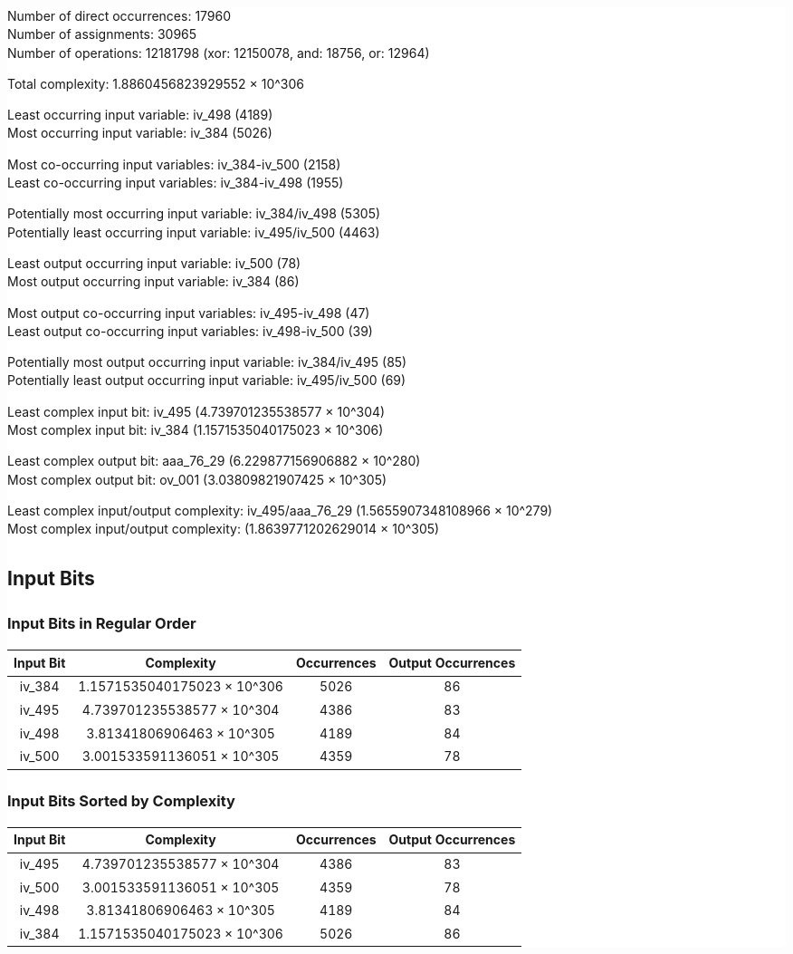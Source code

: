 Number of direct occurrences: 17960  
Number of assignments: 30965  
Number of operations: 12181798
(xor: 12150078,
and: 18756,
or: 12964)

Total complexity: 1.8860456823929552 × 10^306

Least occurring input variable: iv_498 (4189)  
Most occurring input variable: iv_384 (5026)

Most co-occurring input variables: iv_384-iv_500 (2158)  
Least co-occurring input variables: iv_384-iv_498 (1955)

Potentially most occurring input variable: iv_384/iv_498 (5305)  
Potentially least occurring input variable: iv_495/iv_500 (4463)

Least output occurring input variable: iv_500 (78)  
Most output occurring input variable: iv_384 (86)

Most output co-occurring input variables: iv_495-iv_498 (47)  
Least output co-occurring input variables: iv_498-iv_500 (39)

Potentially most output occurring input variable: iv_384/iv_495 (85)  
Potentially least output occurring input variable: iv_495/iv_500 (69)

Least complex input bit: iv_495 (4.739701235538577 × 10^304)  
Most complex input bit: iv_384 (1.1571535040175023 × 10^306)

Least complex output bit: aaa_76_29 (6.229877156906882 × 10^280)  
Most complex output bit: ov_001 (3.03809821907425 × 10^305)

Least complex input/output complexity: iv_495/aaa_76_29 (1.5655907348108966 × 10^279)  
Most complex input/output complexity:  (1.8639771202629014 × 10^305)

## Input Bits

### Input Bits in Regular Order

| Input Bit | Complexity | Occurrences | Output Occurrences |
|:---------:|:----------:|:-----------:|:------------------:|
| iv_384 | 1.1571535040175023 × 10^306 | 5026 | 86 |
| iv_495 | 4.739701235538577 × 10^304 | 4386 | 83 |
| iv_498 | 3.81341806906463 × 10^305 | 4189 | 84 |
| iv_500 | 3.001533591136051 × 10^305 | 4359 | 78 |

### Input Bits Sorted by Complexity

| Input Bit | Complexity | Occurrences | Output Occurrences |
|:---------:|:----------:|:-----------:|:------------------:|
| iv_495 | 4.739701235538577 × 10^304 | 4386 | 83 |
| iv_500 | 3.001533591136051 × 10^305 | 4359 | 78 |
| iv_498 | 3.81341806906463 × 10^305 | 4189 | 84 |
| iv_384 | 1.1571535040175023 × 10^306 | 5026 | 86 |
